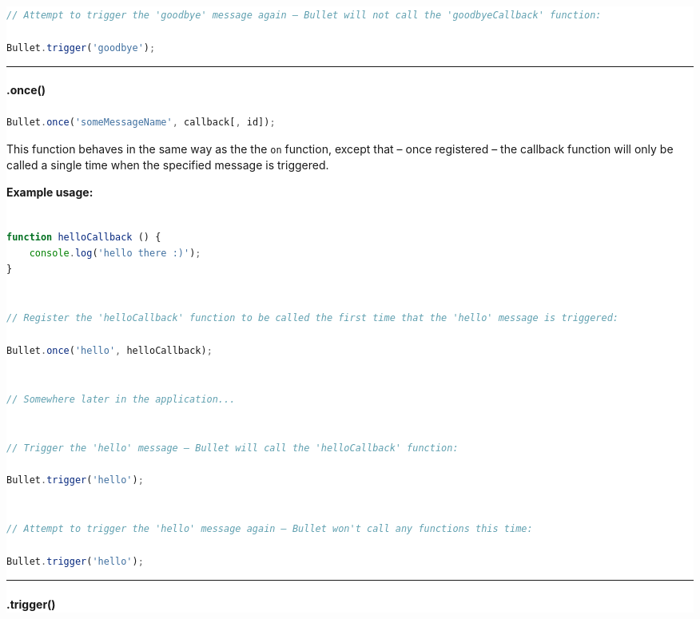 ```javascript
// Attempt to trigger the 'goodbye' message again – Bullet will not call the 'goodbyeCallback' function:

Bullet.trigger('goodbye');

```


----------


#### **.once()**

```javascript
Bullet.once('someMessageName', callback[, id]);
```

This function behaves in the same way as the the `on` function, except that – once registered – the callback function will only be called a single time when the specified message is triggered.


**Example usage:**

```javascript

function helloCallback () {
    console.log('hello there :)');
}


// Register the 'helloCallback' function to be called the first time that the 'hello' message is triggered:

Bullet.once('hello', helloCallback);


// Somewhere later in the application...


// Trigger the 'hello' message – Bullet will call the 'helloCallback' function:

Bullet.trigger('hello');


// Attempt to trigger the 'hello' message again – Bullet won't call any functions this time:

Bullet.trigger('hello');

```


----------


#### **.trigger()**
